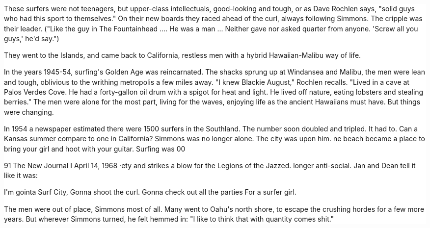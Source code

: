 These surfers were not teenagers, but 
upper-class intellectuals, good-looking 
and tough, or as Dave Rochlen says, "solid 
guys who had this sport to themselves." 
On their new boards they raced ahead 
of the curl, always following Simmons. 
The cripple was their leader. ("Like the 
guy in The Fountainhead .... He was a 
man ... Neither gave nor asked quarter 
from anyone. 'Screw all you guys,' he'd 
say.") 

They went to the Islands, and came 
back to California, restless men with a 
hybrid Hawaiian-Malibu way of life. 

In the years 1945-54, surfing's Golden 
Age was reincarnated. The shacks sprung 
up at Windansea and Malibu, the men 
were lean and tough, oblivious to the 
writhing metropolis a few miles away. 
"I knew Blackie August," Rochlen 
recalls. "Lived in a cave at Palos Verdes 
Cove. He had a forty-gallon oil drum with 
a spigot for heat and light. He lived off 
nature, eating lobsters and stealing 
berries." The men were alone for the most 
part, living for the waves, enjoying life 
as the ancient Hawaiians must have. But 
things were changing. 

In 1954 a newspaper estimated there 
were 1500 surfers in the Southland. 
The number soon doubled and tripled. 
It had to. Can a Kansas summer compare 
to one in California? Simmons was no 
longer alone. The city was upon him. ne 
beach became a place to bring your girl 
and hoot with your guitar. Surfing was 00

91 The New Journal I April 14, 1968 
·ety and strikes a blow for the Legions of the Jazzed. 
longer anti-social. Jan and Dean tell it 
like it was: 

I'm gointa Surf City, 
Gonna shoot the curl. 
Gonna check out all the parties 
For a surfer girl. 

The men were out of place, Simmons most 
of all. Many went to Oahu's north shore, 
to escape the crushing hordes for a 
few more years. But wherever Simmons 
turned, he felt hemmed in: "I like to think 
that with quantity comes shit." 
